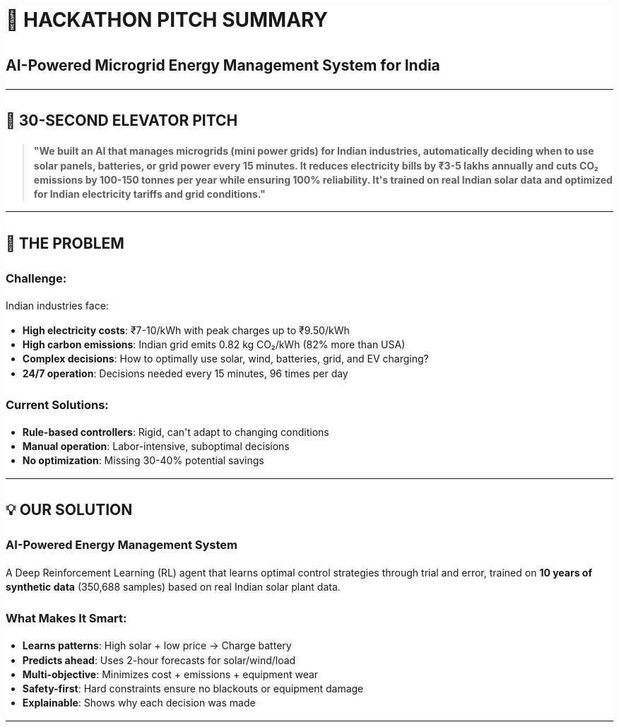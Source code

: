 # 🚀 HACKATHON PITCH SUMMARY
## AI-Powered Microgrid Energy Management System for India

---

## 📌 30-SECOND ELEVATOR PITCH

> **"We built an AI that manages microgrids (mini power grids) for Indian industries, automatically deciding when to use solar panels, batteries, or grid power every 15 minutes. It reduces electricity bills by ₹3-5 lakhs annually and cuts CO₂ emissions by 100-150 tonnes per year while ensuring 100% reliability. It's trained on real Indian solar data and optimized for Indian electricity tariffs and grid conditions."**

---

## 🎯 THE PROBLEM

### Challenge:
Indian industries face:
- **High electricity costs**: ₹7-10/kWh with peak charges up to ₹9.50/kWh
- **High carbon emissions**: Indian grid emits 0.82 kg CO₂/kWh (82% more than USA)
- **Complex decisions**: How to optimally use solar, wind, batteries, grid, and EV charging?
- **24/7 operation**: Decisions needed every 15 minutes, 96 times per day

### Current Solutions:
- **Rule-based controllers**: Rigid, can't adapt to changing conditions
- **Manual operation**: Labor-intensive, suboptimal decisions
- **No optimization**: Missing 30-40% potential savings

---

## 💡 OUR SOLUTION

### **AI-Powered Energy Management System**
A Deep Reinforcement Learning (RL) agent that learns optimal control strategies through trial and error, trained on **10 years of synthetic data** (350,688 samples) based on real Indian solar plant data.

### What Makes It Smart:
- **Learns patterns**: High solar + low price → Charge battery
- **Predicts ahead**: Uses 2-hour forecasts for solar/wind/load
- **Multi-objective**: Minimizes cost + emissions + equipment wear
- **Safety-first**: Hard constraints ensure no blackouts or equipment damage
- **Explainable**: Shows why each decision was made

---
